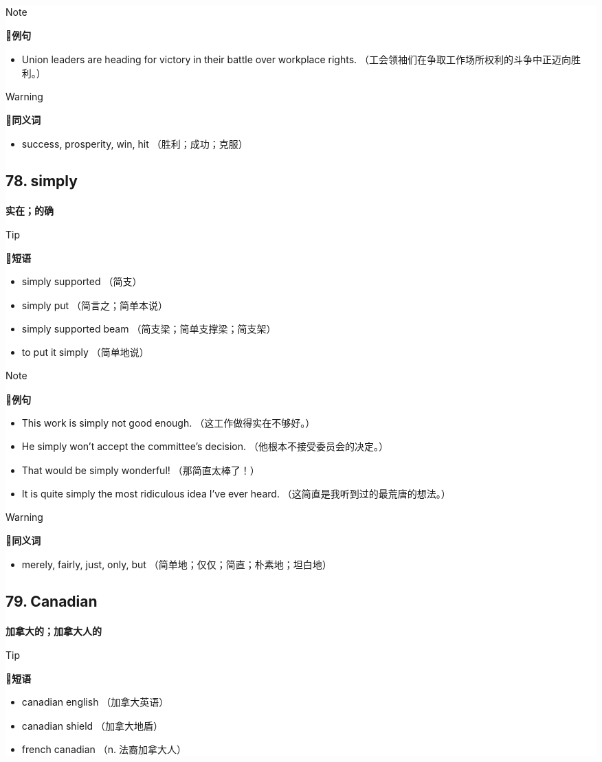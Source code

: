> [!NOTE]
> **🎤例句**
> - Union leaders are heading for victory in their battle over workplace rights. （工会领袖们在争取工作场所权利的斗争中正迈向胜利。）
>

> [!WARNING]
> **🤔同义词**
> - success, prosperity, win, hit （胜利；成功；克服）
>

## 78. simply

**实在；的确**

> [!TIP]
> **🤩短语**
> - simply supported （简支）
>
> - simply put （简言之；简单本说）
>
> - simply supported beam （简支梁；简单支撑梁；简支架）
>
> - to put it simply （简单地说）
>

> [!NOTE]
> **🎤例句**
> - This work is simply not good enough. （这工作做得实在不够好。）
>
> - He simply won’t accept the committee’s decision. （他根本不接受委员会的决定。）
>
> - That would be simply wonderful! （那简直太棒了！）
>
> - It is quite simply the most ridiculous idea I’ve ever heard. （这简直是我听到过的最荒唐的想法。）
>

> [!WARNING]
> **🤔同义词**
> - merely, fairly, just, only, but （简单地；仅仅；简直；朴素地；坦白地）
>

## 79. Canadian

**加拿大的；加拿大人的**

> [!TIP]
> **🤩短语**
> - canadian english （加拿大英语）
>
> - canadian shield （加拿大地盾）
>
> - french canadian （n. 法裔加拿大人）
>

